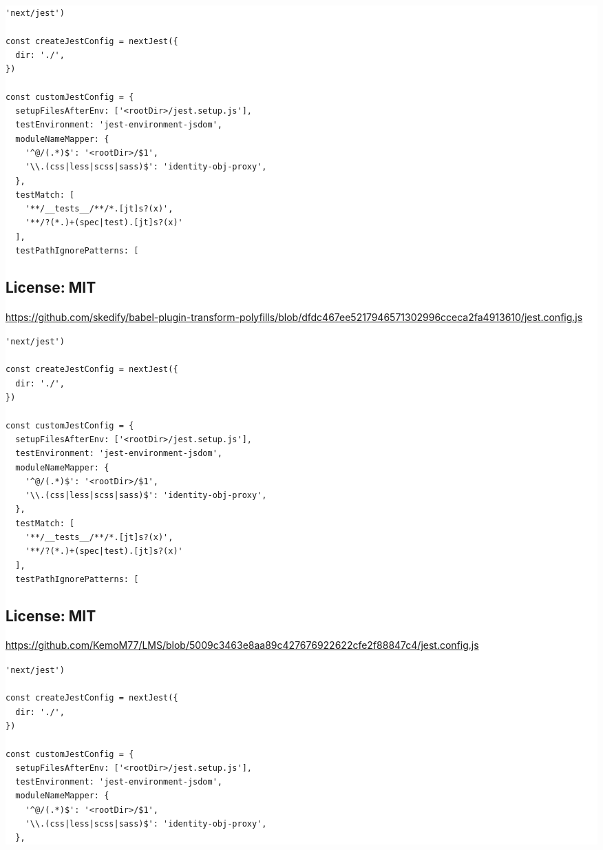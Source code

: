 ```
'next/jest')

const createJestConfig = nextJest({
  dir: './',
})

const customJestConfig = {
  setupFilesAfterEnv: ['<rootDir>/jest.setup.js'],
  testEnvironment: 'jest-environment-jsdom',
  moduleNameMapper: {
    '^@/(.*)$': '<rootDir>/$1',
    '\\.(css|less|scss|sass)$': 'identity-obj-proxy',
  },
  testMatch: [
    '**/__tests__/**/*.[jt]s?(x)',
    '**/?(*.)+(spec|test).[jt]s?(x)'
  ],
  testPathIgnorePatterns: [
```


## License: MIT
https://github.com/skedify/babel-plugin-transform-polyfills/blob/dfdc467ee5217946571302996cceca2fa4913610/jest.config.js

```
'next/jest')

const createJestConfig = nextJest({
  dir: './',
})

const customJestConfig = {
  setupFilesAfterEnv: ['<rootDir>/jest.setup.js'],
  testEnvironment: 'jest-environment-jsdom',
  moduleNameMapper: {
    '^@/(.*)$': '<rootDir>/$1',
    '\\.(css|less|scss|sass)$': 'identity-obj-proxy',
  },
  testMatch: [
    '**/__tests__/**/*.[jt]s?(x)',
    '**/?(*.)+(spec|test).[jt]s?(x)'
  ],
  testPathIgnorePatterns: [
```


## License: MIT
https://github.com/KemoM77/LMS/blob/5009c3463e8aa89c427676922622cfe2f88847c4/jest.config.js

```
'next/jest')

const createJestConfig = nextJest({
  dir: './',
})

const customJestConfig = {
  setupFilesAfterEnv: ['<rootDir>/jest.setup.js'],
  testEnvironment: 'jest-environment-jsdom',
  moduleNameMapper: {
    '^@/(.*)$': '<rootDir>/$1',
    '\\.(css|less|scss|sass)$': 'identity-obj-proxy',
  },
```
